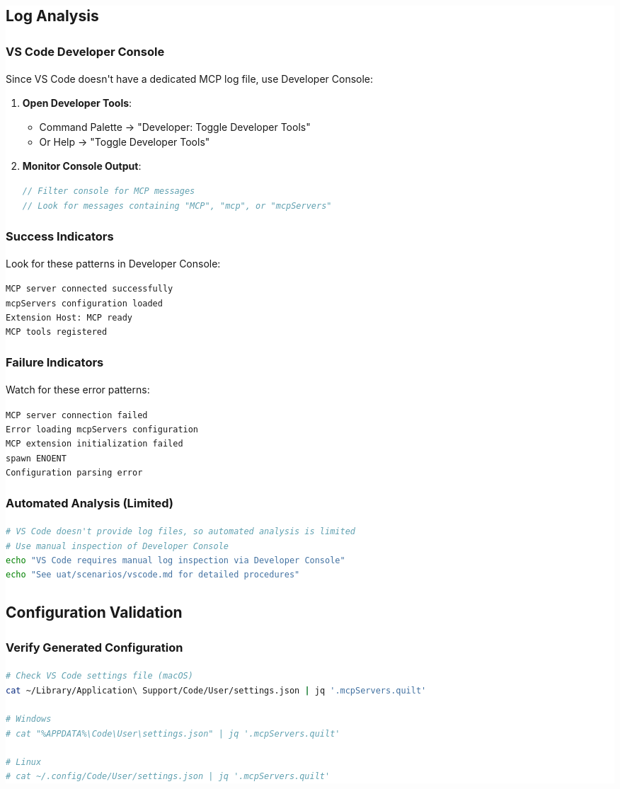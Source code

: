 ## Log Analysis

### VS Code Developer Console

Since VS Code doesn't have a dedicated MCP log file, use Developer Console:

1. **Open Developer Tools**:
   - Command Palette → "Developer: Toggle Developer Tools"
   - Or Help → "Toggle Developer Tools"

2. **Monitor Console Output**:
   ```javascript
   // Filter console for MCP messages
   // Look for messages containing "MCP", "mcp", or "mcpServers"
   ```

### Success Indicators

Look for these patterns in Developer Console:

```
MCP server connected successfully
mcpServers configuration loaded
Extension Host: MCP ready
MCP tools registered
```

### Failure Indicators

Watch for these error patterns:

```
MCP server connection failed
Error loading mcpServers configuration
MCP extension initialization failed
spawn ENOENT
Configuration parsing error
```

### Automated Analysis (Limited)

```bash
# VS Code doesn't provide log files, so automated analysis is limited
# Use manual inspection of Developer Console
echo "VS Code requires manual log inspection via Developer Console"
echo "See uat/scenarios/vscode.md for detailed procedures"
```

## Configuration Validation

### Verify Generated Configuration

```bash
# Check VS Code settings file (macOS)
cat ~/Library/Application\ Support/Code/User/settings.json | jq '.mcpServers.quilt'

# Windows
# cat "%APPDATA%\Code\User\settings.json" | jq '.mcpServers.quilt'

# Linux  
# cat ~/.config/Code/User/settings.json | jq '.mcpServers.quilt'
```
